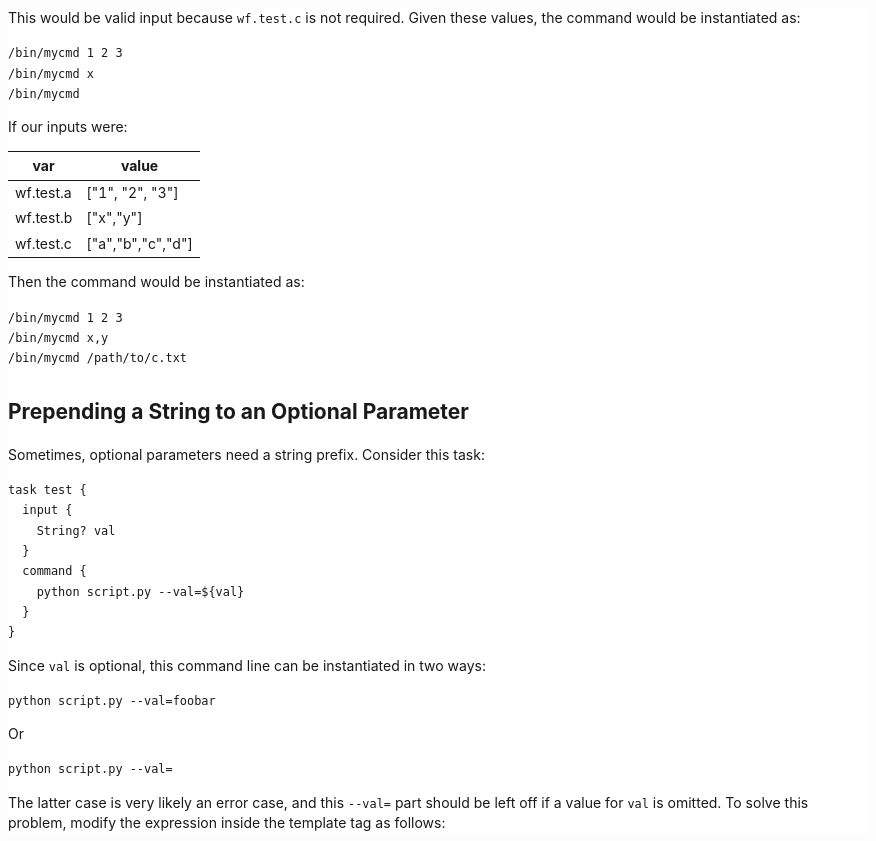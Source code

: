 This would be valid input because `wf.test.c` is not required.  Given these values, the command would be instantiated as:

```
/bin/mycmd 1 2 3
/bin/mycmd x
/bin/mycmd
```

If our inputs were:

|var      |value|
|---------|-----|
|wf.test.a|["1", "2", "3"]|
|wf.test.b|["x","y"]|
|wf.test.c|["a","b","c","d"]|

Then the command would be instantiated as:

```
/bin/mycmd 1 2 3
/bin/mycmd x,y
/bin/mycmd /path/to/c.txt
```

## Prepending a String to an Optional Parameter

Sometimes, optional parameters need a string prefix.  Consider this task:

```wdl
task test {
  input {
    String? val
  }
  command {
    python script.py --val=${val}
  }
}
```

Since `val` is optional, this command line can be instantiated in two ways:

```
python script.py --val=foobar
```

Or

```
python script.py --val=
```

The latter case is very likely an error case, and this `--val=` part should be left off if a value for `val` is omitted.  To solve this problem, modify the expression inside the template tag as follows:
